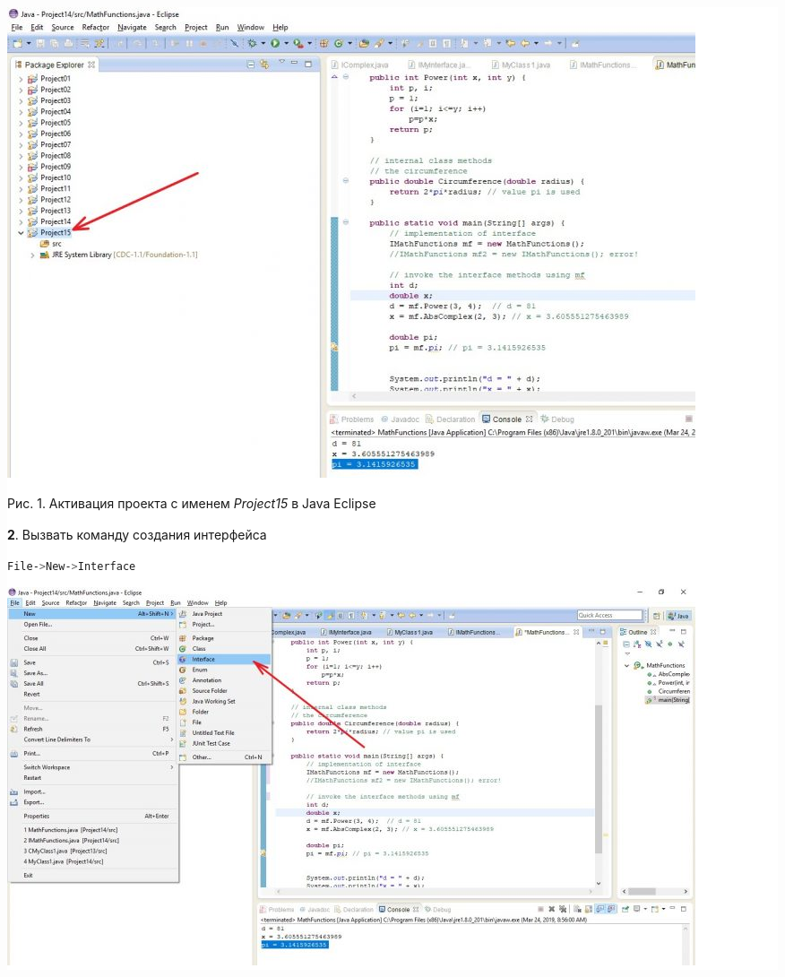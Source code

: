 ![img_1.png](img_1.png)

Рис. 1. Активация проекта с именем _Project15_ в Java Eclipse

**2**. Вызвать команду создания интерфейса

```bash
File->New->Interface
```

![img_2.png](img_2.png)

